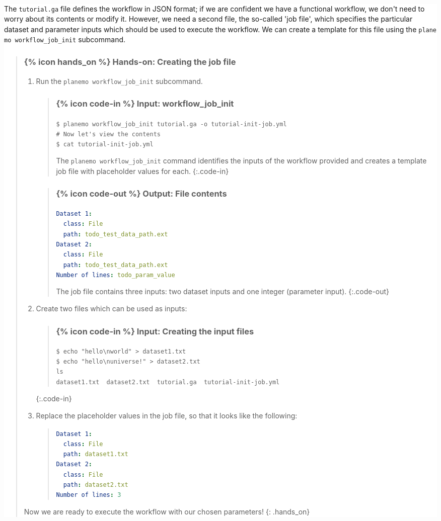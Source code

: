 The `tutorial.ga` file defines the workflow in JSON format; if we are confident we have a functional workflow, we don't need to worry about its contents or modify it. However, we need a second file, the so-called 'job file', which specifies the particular dataset and parameter inputs which should be used to execute the workflow. We can create a template for this file using the `planemo workflow_job_init` subcommand.

> ### {% icon hands_on %} Hands-on: Creating the job file
>
> 1. Run the `planemo workflow_job_init` subcommand.
>
>    > ### {% icon code-in %} Input: workflow_job_init
>    > ```shell
>    > $ planemo workflow_job_init tutorial.ga -o tutorial-init-job.yml
>    > # Now let's view the contents
>    > $ cat tutorial-init-job.yml
>    > ```
>    > The `planemo workflow_job_init` command identifies the inputs of the workflow provided and creates a template job file with placeholder values for each.
>    {:.code-in}
>
>    > ### {% icon code-out %} Output: File contents
>    > ```yaml
>    > Dataset 1:
>    >   class: File
>    >   path: todo_test_data_path.ext
>    > Dataset 2:
>    >   class: File
>    >   path: todo_test_data_path.ext
>    > Number of lines: todo_param_value
>    > ```
>    >
>    > The job file contains three inputs: two dataset inputs and one integer (parameter input).
>    {:.code-out}
>
> 2. Create two files which can be used as inputs:
>
>    > ### {% icon code-in %} Input: Creating the input files
>    > ```shell
>    > $ echo "hello\nworld" > dataset1.txt
>    > $ echo "hello\nuniverse!" > dataset2.txt
>    > ls
>    > dataset1.txt  dataset2.txt  tutorial.ga  tutorial-init-job.yml
>    > ```
>    > 
>    {:.code-in}
>
> 3. Replace the placeholder values in the job file, so that it looks like the following:
>
>    > ```yaml
>    > Dataset 1:
>    >   class: File
>    >   path: dataset1.txt
>    > Dataset 2:
>    >   class: File
>    >   path: dataset2.txt
>    > Number of lines: 3
>    > ```
> Now we are ready to execute the workflow with our chosen parameters!
{: .hands_on}
